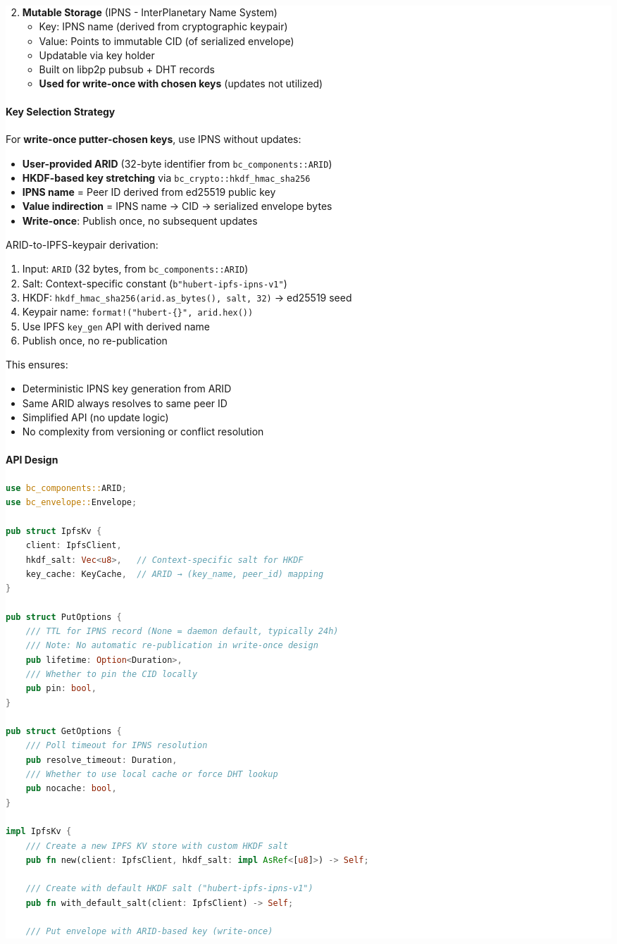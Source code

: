 2. **Mutable Storage** (IPNS - InterPlanetary Name System)
   - Key: IPNS name (derived from cryptographic keypair)
   - Value: Points to immutable CID (of serialized envelope)
   - Updatable via key holder
   - Built on libp2p pubsub + DHT records
   - **Used for write-once with chosen keys** (updates not utilized)

#### Key Selection Strategy

For **write-once putter-chosen keys**, use IPNS without updates:

- **User-provided ARID** (32-byte identifier from `bc_components::ARID`)
- **HKDF-based key stretching** via `bc_crypto::hkdf_hmac_sha256`
- **IPNS name** = Peer ID derived from ed25519 public key
- **Value indirection** = IPNS name → CID → serialized envelope bytes
- **Write-once**: Publish once, no subsequent updates

ARID-to-IPFS-keypair derivation:
1. Input: `ARID` (32 bytes, from `bc_components::ARID`)
2. Salt: Context-specific constant (`b"hubert-ipfs-ipns-v1"`)
3. HKDF: `hkdf_hmac_sha256(arid.as_bytes(), salt, 32)` → ed25519 seed
4. Keypair name: `format!("hubert-{}", arid.hex())`
5. Use IPFS `key_gen` API with derived name
6. Publish once, no re-publication

This ensures:
- Deterministic IPNS key generation from ARID
- Same ARID always resolves to same peer ID
- Simplified API (no update logic)
- No complexity from versioning or conflict resolution

#### API Design

```rust
use bc_components::ARID;
use bc_envelope::Envelope;

pub struct IpfsKv {
    client: IpfsClient,
    hkdf_salt: Vec<u8>,   // Context-specific salt for HKDF
    key_cache: KeyCache,  // ARID → (key_name, peer_id) mapping
}

pub struct PutOptions {
    /// TTL for IPNS record (None = daemon default, typically 24h)
    /// Note: No automatic re-publication in write-once design
    pub lifetime: Option<Duration>,
    /// Whether to pin the CID locally
    pub pin: bool,
}

pub struct GetOptions {
    /// Poll timeout for IPNS resolution
    pub resolve_timeout: Duration,
    /// Whether to use local cache or force DHT lookup
    pub nocache: bool,
}

impl IpfsKv {
    /// Create a new IPFS KV store with custom HKDF salt
    pub fn new(client: IpfsClient, hkdf_salt: impl AsRef<[u8]>) -> Self;

    /// Create with default HKDF salt ("hubert-ipfs-ipns-v1")
    pub fn with_default_salt(client: IpfsClient) -> Self;

    /// Put envelope with ARID-based key (write-once)
```